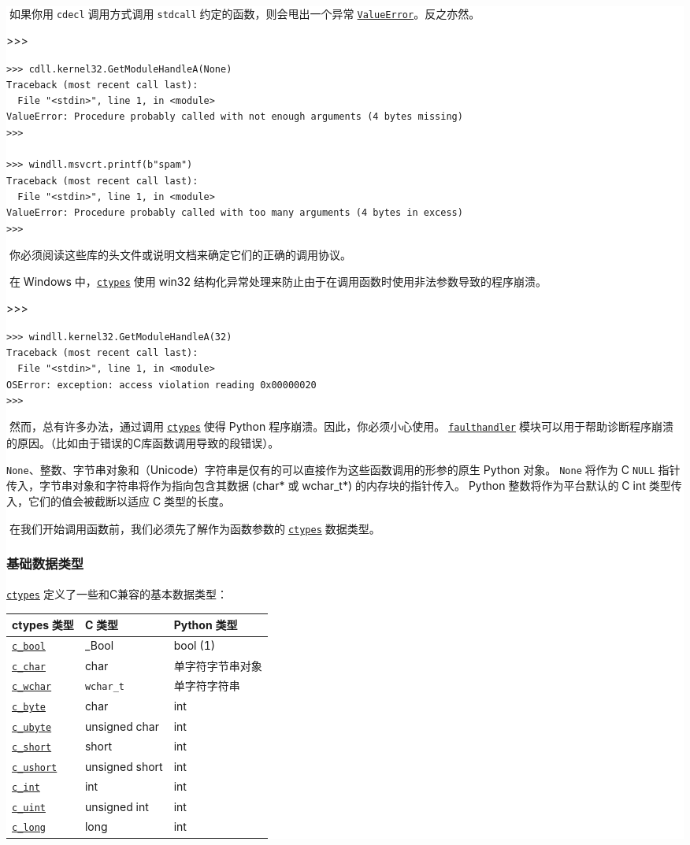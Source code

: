 ​	如果你用 `cdecl` 调用方式调用 `stdcall` 约定的函数，则会甩出一个异常 [`ValueError`](https://docs.python.org/zh-cn/3.13/library/exceptions.html#ValueError)。反之亦然。

\>>>

```
>>> cdll.kernel32.GetModuleHandleA(None)  
Traceback (most recent call last):
  File "<stdin>", line 1, in <module>
ValueError: Procedure probably called with not enough arguments (4 bytes missing)
>>>

>>> windll.msvcrt.printf(b"spam")  
Traceback (most recent call last):
  File "<stdin>", line 1, in <module>
ValueError: Procedure probably called with too many arguments (4 bytes in excess)
>>>
```

​	你必须阅读这些库的头文件或说明文档来确定它们的正确的调用协议。

​	在 Windows 中，[`ctypes`](https://docs.python.org/zh-cn/3.13/library/ctypes.html#module-ctypes) 使用 win32 结构化异常处理来防止由于在调用函数时使用非法参数导致的程序崩溃。

\>>>

```
>>> windll.kernel32.GetModuleHandleA(32)  
Traceback (most recent call last):
  File "<stdin>", line 1, in <module>
OSError: exception: access violation reading 0x00000020
>>>
```

​	然而，总有许多办法，通过调用 [`ctypes`](https://docs.python.org/zh-cn/3.13/library/ctypes.html#module-ctypes) 使得 Python 程序崩溃。因此，你必须小心使用。 [`faulthandler`](https://docs.python.org/zh-cn/3.13/library/faulthandler.html#module-faulthandler) 模块可以用于帮助诊断程序崩溃的原因。（比如由于错误的C库函数调用导致的段错误）。

`None`、整数、字节串对象和（Unicode）字符串是仅有的可以直接作为这些函数调用的形参的原生 Python 对象。 `None` 将作为 C `NULL` 指针传入，字节串对象和字符串将作为指向包含其数据 (char* 或 wchar_t*) 的内存块的指针传入。 Python 整数将作为平台默认的 C int 类型传入，它们的值会被截断以适应 C 类型的长度。

​	在我们开始调用函数前，我们必须先了解作为函数参数的 [`ctypes`](https://docs.python.org/zh-cn/3.13/library/ctypes.html#module-ctypes) 数据类型。



### 基础数据类型

[`ctypes`](https://docs.python.org/zh-cn/3.13/library/ctypes.html#module-ctypes) 定义了一些和C兼容的基本数据类型：

| ctypes 类型                                                  | C 类型                                                       | Python 类型         |
| :----------------------------------------------------------- | :----------------------------------------------------------- | :------------------ |
| [`c_bool`](https://docs.python.org/zh-cn/3.13/library/ctypes.html#ctypes.c_bool) | _Bool                                                        | bool (1)            |
| [`c_char`](https://docs.python.org/zh-cn/3.13/library/ctypes.html#ctypes.c_char) | char                                                         | 单字符字节串对象    |
| [`c_wchar`](https://docs.python.org/zh-cn/3.13/library/ctypes.html#ctypes.c_wchar) | `wchar_t`                                                    | 单字符字符串        |
| [`c_byte`](https://docs.python.org/zh-cn/3.13/library/ctypes.html#ctypes.c_byte) | char                                                         | int                 |
| [`c_ubyte`](https://docs.python.org/zh-cn/3.13/library/ctypes.html#ctypes.c_ubyte) | unsigned char                                                | int                 |
| [`c_short`](https://docs.python.org/zh-cn/3.13/library/ctypes.html#ctypes.c_short) | short                                                        | int                 |
| [`c_ushort`](https://docs.python.org/zh-cn/3.13/library/ctypes.html#ctypes.c_ushort) | unsigned short                                               | int                 |
| [`c_int`](https://docs.python.org/zh-cn/3.13/library/ctypes.html#ctypes.c_int) | int                                                          | int                 |
| [`c_uint`](https://docs.python.org/zh-cn/3.13/library/ctypes.html#ctypes.c_uint) | unsigned int                                                 | int                 |
| [`c_long`](https://docs.python.org/zh-cn/3.13/library/ctypes.html#ctypes.c_long) | long                                                         | int                 |